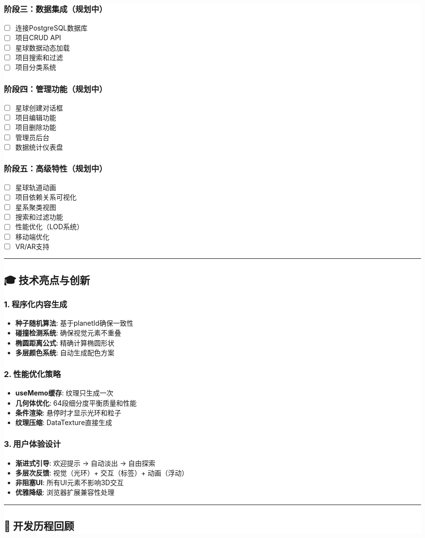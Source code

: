 ### 阶段三：数据集成（规划中）
- [ ] 连接PostgreSQL数据库
- [ ] 项目CRUD API
- [ ] 星球数据动态加载
- [ ] 项目搜索和过滤
- [ ] 项目分类系统

### 阶段四：管理功能（规划中）
- [ ] 星球创建对话框
- [ ] 项目编辑功能
- [ ] 项目删除功能
- [ ] 管理员后台
- [ ] 数据统计仪表盘

### 阶段五：高级特性（规划中）
- [ ] 星球轨道动画
- [ ] 项目依赖关系可视化
- [ ] 星系聚类视图
- [ ] 搜索和过滤功能
- [ ] 性能优化（LOD系统）
- [ ] 移动端优化
- [ ] VR/AR支持

---

## 🎓 技术亮点与创新

### 1. 程序化内容生成
- **种子随机算法**: 基于planetId确保一致性
- **碰撞检测系统**: 确保视觉元素不重叠
- **椭圆距离公式**: 精确计算椭圆形状
- **多层颜色系统**: 自动生成配色方案

### 2. 性能优化策略
- **useMemo缓存**: 纹理只生成一次
- **几何体优化**: 64段细分度平衡质量和性能
- **条件渲染**: 悬停时才显示光环和粒子
- **纹理压缩**: DataTexture直接生成

### 3. 用户体验设计
- **渐进式引导**: 欢迎提示 → 自动淡出 → 自由探索
- **多层次反馈**: 视觉（光环）+ 交互（标签）+ 动画（浮动）
- **非阻塞UI**: 所有UI元素不影响3D交互
- **优雅降级**: 浏览器扩展兼容性处理

---

## 📝 开发历程回顾
